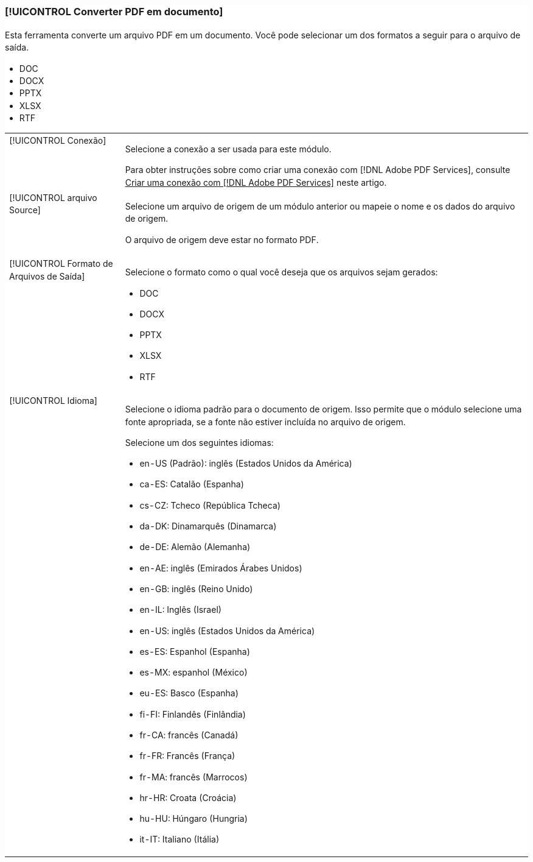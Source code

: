 ### [!UICONTROL Converter PDF em documento]

Esta ferramenta converte um arquivo PDF em um documento. Você pode selecionar um dos formatos a seguir para o arquivo de saída.

* DOC
* DOCX
* PPTX
* XLSX
* RTF

<table style="table-layout:auto"> 
 <col> 
 </col> 
 <col> 
 </col> 
 <tbody> 
  <tr> 
   <td role="rowheader">[!UICONTROL Conexão]</td> 
   <td> <p>Selecione a conexão a ser usada para este módulo.</p> Para obter instruções sobre como criar uma conexão com [!DNL Adobe PDF Services], consulte <a href="#create-a-connection-to-adobe-pdf-services" class="MCXref xref" >Criar uma conexão com [!DNL Adobe PDF Services]</a> neste artigo. </td> 
  </tr> 
  <tr> 
   <td role="rowheader">[!UICONTROL arquivo Source]</td> 
   <td> <p>Selecione um arquivo de origem de um módulo anterior ou mapeie o nome e os dados do arquivo de origem.</p> <p>O arquivo de origem deve estar no formato PDF. </p> </td> 
  </tr> 
  <tr> 
   <td role="rowheader">[!UICONTROL Formato de Arquivos de Saída]</td> 
   <td> <p>Selecione o formato como o qual você deseja que os arquivos sejam gerados:</p> 
    <ul> 
     <li> <p>DOC</p> </li> 
     <li> <p>DOCX</p> </li> 
     <li> <p>PPTX</p> </li> 
     <li> <p>XLSX</p> </li> 
     <li> <p>RTF</p> </li> 
    </ul> </td> 
  </tr> 
  <tr> 
   <td role="rowheader">[!UICONTROL Idioma]</td> 
   <td> <p>Selecione o idioma padrão para o documento de origem. Isso permite que o módulo selecione uma fonte apropriada, se a fonte não estiver incluída no arquivo de origem.</p> <p>Selecione um dos seguintes idiomas:</p> 
    <ul> 
     <li> <p>en-US (Padrão): inglês (Estados Unidos da América)</p> </li> 
     <li> <p>ca-ES: Catalão (Espanha)</p> </li> 
     <li> <p>cs-CZ: Tcheco (República Tcheca)</p> </li> 
     <li> <p>da-DK: Dinamarquês (Dinamarca)</p> </li> 
     <li> <p>de-DE: Alemão (Alemanha)</p> </li> 
     <li> <p>en-AE: inglês (Emirados Árabes Unidos)</p> </li> 
     <li> <p>en-GB: inglês (Reino Unido)</p> </li> 
     <li> <p>en-IL: Inglês (Israel)</p> </li> 
     <li> <p>en-US: inglês (Estados Unidos da América)</p> </li> 
     <li> <p>es-ES: Espanhol (Espanha)</p> </li> 
     <li> <p>es-MX: espanhol (México)</p> </li> 
     <li> <p>eu-ES: Basco (Espanha)</p> </li> 
     <li> <p>fi-FI: Finlandês (Finlândia)</p> </li> 
     <li> <p>fr-CA: francês (Canadá)</p> </li> 
     <li> <p>fr-FR: Francês (França)</p> </li> 
     <li> <p>fr-MA: francês (Marrocos)</p> </li> 
     <li> <p>hr-HR: Croata (Croácia)</p> </li> 
     <li> <p>hu-HU: Húngaro (Hungria)</p> </li> 
     <li> <p>it-IT: Italiano (Itália)</p> </li> 